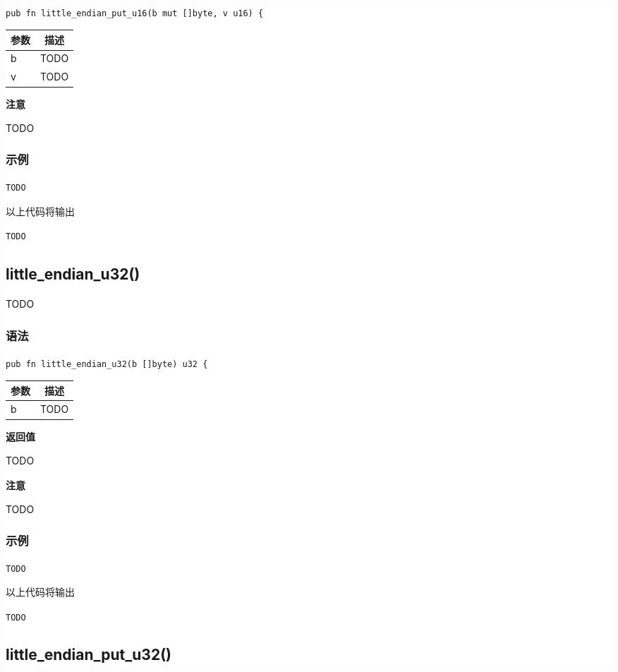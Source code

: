 ```
pub fn little_endian_put_u16(b mut []byte, v u16) {
```

参数|描述
---|---
b|TODO
v|TODO

**注意**

TODO

### 示例

```
TODO
```

以上代码将输出

```
TODO
```

## little_endian_u32()

TODO

### 语法

```
pub fn little_endian_u32(b []byte) u32 {
```

参数|描述
---|---
b|TODO

**返回值**

TODO

**注意**

TODO

### 示例

```
TODO
```

以上代码将输出

```
TODO
```

## little_endian_put_u32()
